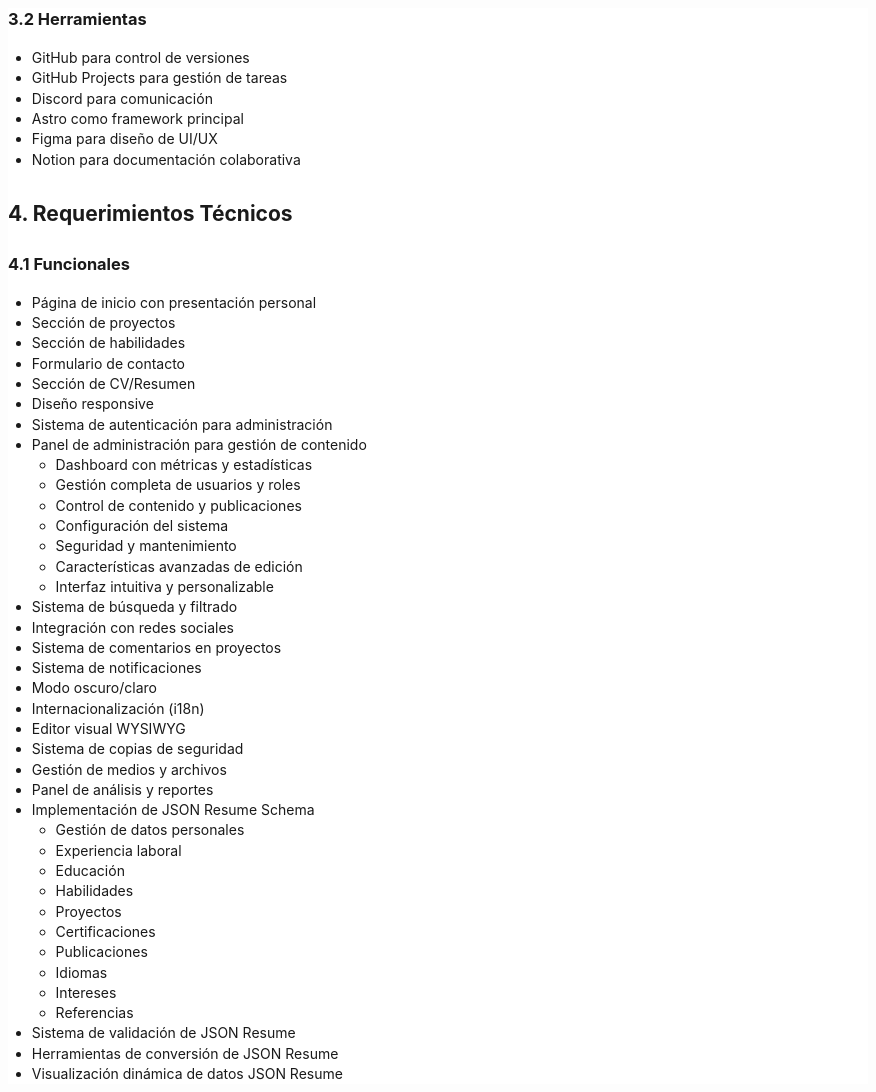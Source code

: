 ### 3.2 Herramientas

-   GitHub para control de versiones
-   GitHub Projects para gestión de tareas
-   Discord para comunicación
-   Astro como framework principal
-   Figma para diseño de UI/UX
-   Notion para documentación colaborativa

## 4. Requerimientos Técnicos

### 4.1 Funcionales

-   Página de inicio con presentación personal
-   Sección de proyectos
-   Sección de habilidades
-   Formulario de contacto
-   Sección de CV/Resumen
-   Diseño responsive
-   Sistema de autenticación para administración
-   Panel de administración para gestión de contenido
    -   Dashboard con métricas y estadísticas
    -   Gestión completa de usuarios y roles
    -   Control de contenido y publicaciones
    -   Configuración del sistema
    -   Seguridad y mantenimiento
    -   Características avanzadas de edición
    -   Interfaz intuitiva y personalizable
-   Sistema de búsqueda y filtrado
-   Integración con redes sociales
-   Sistema de comentarios en proyectos
-   Sistema de notificaciones
-   Modo oscuro/claro
-   Internacionalización (i18n)
-   Editor visual WYSIWYG
-   Sistema de copias de seguridad
-   Gestión de medios y archivos
-   Panel de análisis y reportes
-   Implementación de JSON Resume Schema
    -   Gestión de datos personales
    -   Experiencia laboral
    -   Educación
    -   Habilidades
    -   Proyectos
    -   Certificaciones
    -   Publicaciones
    -   Idiomas
    -   Intereses
    -   Referencias
-   Sistema de validación de JSON Resume
-   Herramientas de conversión de JSON Resume
-   Visualización dinámica de datos JSON Resume

